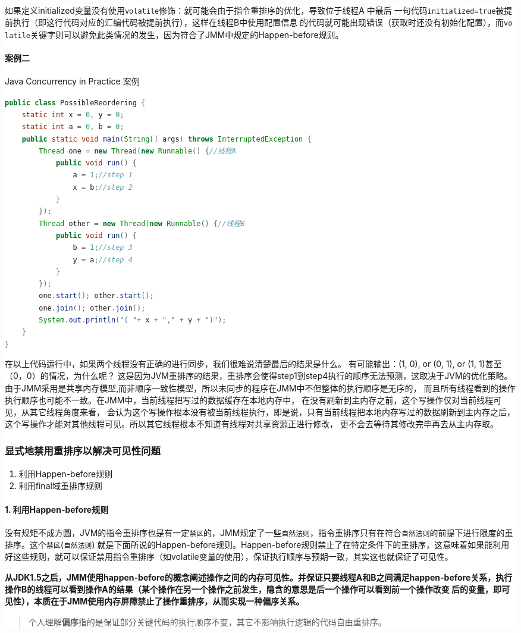 如果定义initialized变量没有使用`volatile`修饰：就可能会由于指令重排序的优化，导致位于线程A 中最后
一句代码`initialized=true`被提前执行（即这行代码对应的汇编代码被提前执行），这样在线程B中使用配置信息
的代码就可能出现错误（获取时还没有初始化配置），而`volatile`关键字则可以避免此类情况的发生，因为符合了JMM中规定的Happen-before规则。

#### 案例二
Java Concurrency in Practice 案例
```java
public class PossibleReordering {
    static int x = 0, y = 0;
    static int a = 0, b = 0;
    public static void main(String[] args) throws InterruptedException {
        Thread one = new Thread(new Runnable() {//线程A
            public void run() {
                a = 1;//step 1
                x = b;//step 2
            }
        });
        Thread other = new Thread(new Runnable() {//线程B
            public void run() {
                b = 1;//step 3
                y = a;//step 4
            }
        });
        one.start(); other.start();
        one.join(); other.join();
        System.out.println("( "+ x + "," + y + ")");
    }
}
```

在以上代码运行中，如果两个线程没有正确的进行同步，我们很难说清楚最后的结果是什么。
有可能输出：(1, 0), or (0, 1), or (1, 1)甚至（0，0）的情况，为什么呢？
这是因为JVM重排序的结果，重排序会使得step1到step4执行的顺序无法预测，这取决于JVM的优化策略。
由于JMM采用是共享内存模型,而非顺序一致性模型，所以未同步的程序在JMM中不但整体的执行顺序是无序的，
而且所有线程看到的操作执行顺序也可能不一致。在JMM中，当前线程把写过的数据缓存在本地内存中，
在没有刷新到主内存之前，这个写操作仅对当前线程可见，从其它线程角度来看，
会认为这个写操作根本没有被当前线程执行，即是说，只有当前线程把本地内存写过的数据刷新到主内存之后，
这个写操作才能对其他线程可见。所以其它线程根本不知道有线程对共享资源正进行修改，
更不会去等待其修改完毕再去从主内存取。

### 显式地禁用重排序以解决可见性问题
1. 利用Happen-before规则
2. 利用final域重排序规则
#### 1. 利用Happen-before规则

没有规矩不成方圆，JVM的指令重排序也是有一定`禁区`的，JMM规定了一些`自然法则`，指令重排序只有在符合`自然法则`的前提下进行限度的重排序。这个`禁区`(`自然法则`) 就是下面所说的Happen-before规则。Happen-before规则禁止了在特定条件下的重排序，这意味着如果能利用好这些规则，就可以保证禁用指令重排序（如volatile变量的使用），保证执行顺序与预期一致，其实这也就保证了可见性。

**从JDK1.5之后，JMM使用happen-before的概念阐述操作之间的内存可见性。并保证只要线程A和B之间满足happen-before关系，执行操作B的线程可以看到操作A的结果（某个操作在另一个操作之前发生，隐含的意思是后一个操作可以看到前一个操作改变 后的变量，即可见性），本质在于JMM使用内存屏障禁止了操作重排序，从而实现一种偏序关系。**

> 个人理解**偏序**指的是保证部分关键代码的执行顺序不变，其它不影响执行逻辑的代码自由重排序。
